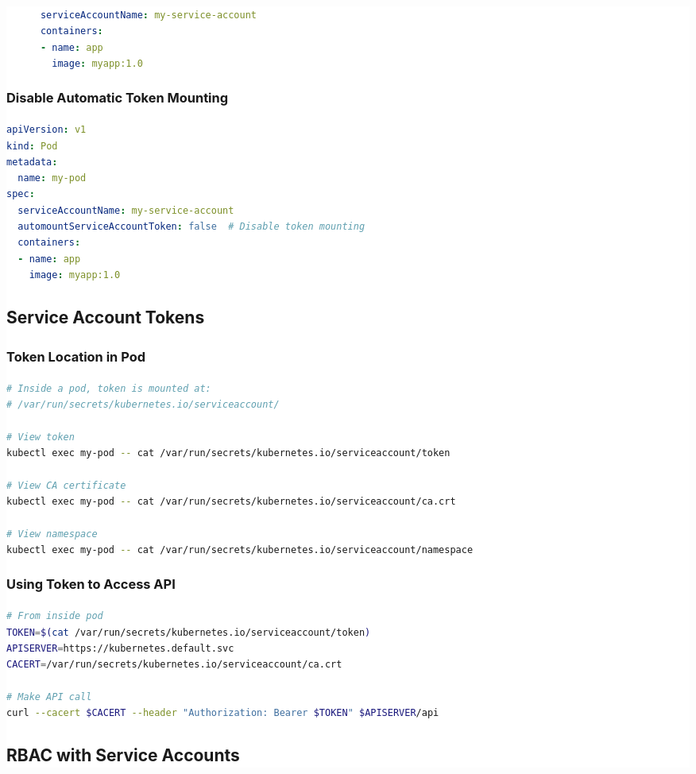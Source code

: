 ```yaml
      serviceAccountName: my-service-account
      containers:
      - name: app
        image: myapp:1.0
```

### Disable Automatic Token Mounting

```yaml
apiVersion: v1
kind: Pod
metadata:
  name: my-pod
spec:
  serviceAccountName: my-service-account
  automountServiceAccountToken: false  # Disable token mounting
  containers:
  - name: app
    image: myapp:1.0
```

## Service Account Tokens

### Token Location in Pod

```bash
# Inside a pod, token is mounted at:
# /var/run/secrets/kubernetes.io/serviceaccount/

# View token
kubectl exec my-pod -- cat /var/run/secrets/kubernetes.io/serviceaccount/token

# View CA certificate
kubectl exec my-pod -- cat /var/run/secrets/kubernetes.io/serviceaccount/ca.crt

# View namespace
kubectl exec my-pod -- cat /var/run/secrets/kubernetes.io/serviceaccount/namespace
```

### Using Token to Access API

```bash
# From inside pod
TOKEN=$(cat /var/run/secrets/kubernetes.io/serviceaccount/token)
APISERVER=https://kubernetes.default.svc
CACERT=/var/run/secrets/kubernetes.io/serviceaccount/ca.crt

# Make API call
curl --cacert $CACERT --header "Authorization: Bearer $TOKEN" $APISERVER/api
```

## RBAC with Service Accounts
